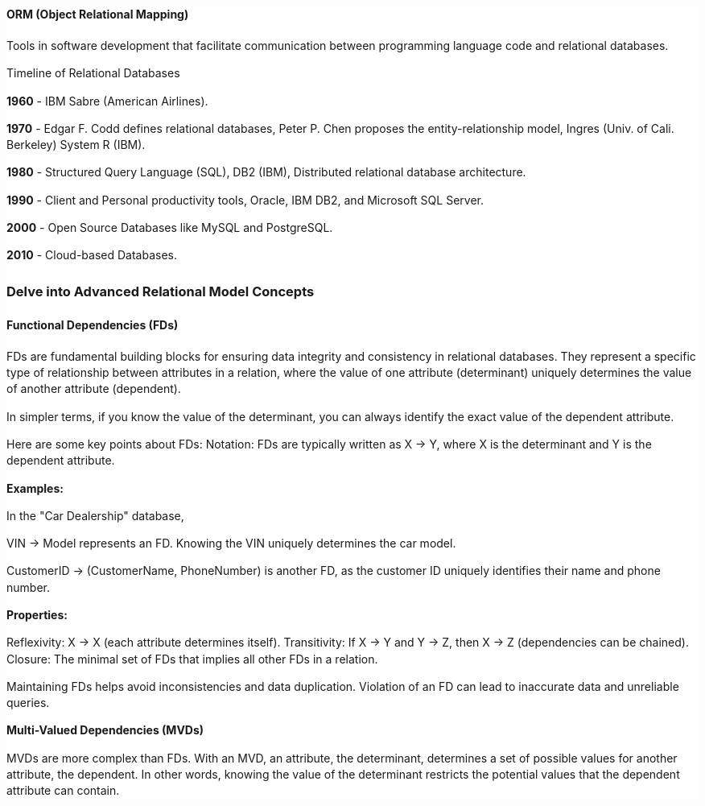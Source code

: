 #### ORM (Object Relational Mapping)

Tools in software development that facilitate communication between programming language code and relational databases.

Timeline of Relational Databases

**1960** - IBM Sabre (American Airlines).

**1970** - Edgar F. Codd defines relational databases, Peter P. Chen proposes the entity-relationship model, Ingres (Univ. of Cali. Berkeley) System R (IBM).

**1980** - Structured Query Language (SQL), DB2 (IBM), Distributed relational database architecture.

**1990** - Client and Personal productivity tools, Oracle, IBM DB2, and Microsoft SQL Server.

**2000** - Open Source Databases like MySQL and PostgreSQL.

**2010** - Cloud-based Databases.

### Delve into Advanced Relational Model Concepts

#### Functional Dependencies (FDs)

FDs are fundamental building blocks for ensuring data integrity and consistency in relational databases. They represent a specific type of relationship between attributes in a relation, where the value of one attribute (determinant) uniquely determines the value of another attribute (dependent).

In simpler terms, if you know the value of the determinant, you can always identify the exact value of the dependent attribute.

Here are some key points about FDs:
Notation: FDs are typically written as X -> Y, where X is the determinant and Y is the dependent attribute.

**Examples:**

In the "Car Dealership" database,

VIN -> Model represents an FD. Knowing the VIN uniquely determines the car model.

CustomerID -> (CustomerName, PhoneNumber) is another FD, as the customer ID uniquely identifies their name and phone number.

**Properties:**

Reflexivity: X -> X (each attribute determines itself).
Transitivity: If X -> Y and Y -> Z, then X -> Z (dependencies can be chained).
Closure: The minimal set of FDs that implies all other FDs in a relation.

Maintaining FDs helps avoid inconsistencies and data duplication. Violation of an FD can lead to inaccurate data and unreliable queries.

**Multi-Valued Dependencies (MVDs)**

MVDs are more complex than FDs. With an MVD, an attribute, the determinant, determines a set of possible values for another attribute, the dependent. In other words, knowing the value of the determinant restricts the potential values that the dependent attribute can contain.
